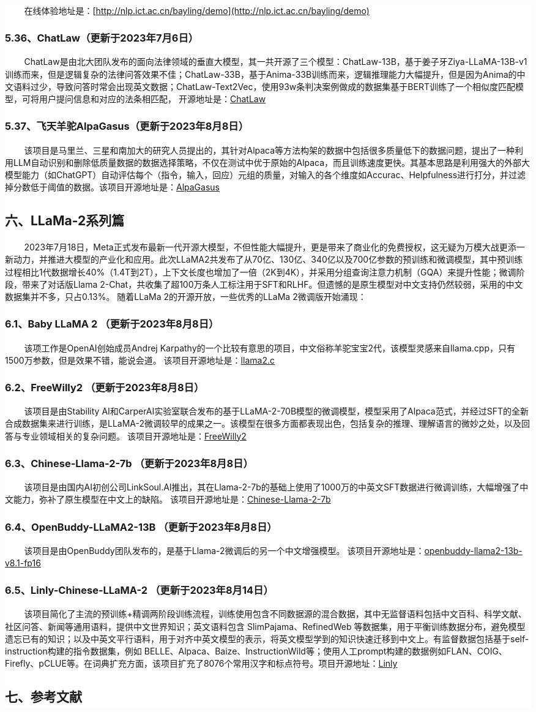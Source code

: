         在线体验地址是：[http://nlp.ict.ac.cn/bayling/demo](http://nlp.ict.ac.cn/bayling/demo)

### 5.36、ChatLaw（更新于2023年7月6日）

        ChatLaw是由北大团队发布的面向法律领域的垂直大模型，其一共开源了三个模型：ChatLaw-13B，基于姜子牙Ziya-LLaMA-13B-v1训练而来，但是逻辑复杂的法律问答效果不佳；ChatLaw-33B，基于Anima-33B训练而来，逻辑推理能力大幅提升，但是因为Anima的中文语料过少，导致问答时常会出现英文数据；ChatLaw-Text2Vec，使用93w条判决案例做成的数据集基于BERT训练了一个相似度匹配模型，可将用户提问信息和对应的法条相匹配， 开源地址是：[ChatLaw](https://github.com/PKU-YuanGroup/ChatLaw)

### 5.37、飞天羊驼AlpaGasus（更新于2023年8月8日）

        该项目是马里兰、三星和南加大的研究人员提出的，其针对Alpaca等方法构架的数据中包括很多质量低下的数据问题，提出了一种利用LLM自动识别和删除低质量数据的数据选择策略，不仅在测试中优于原始的Alpaca，而且训练速度更快。其基本思路是利用强大的外部大模型能力（如ChatGPT）自动评估每个（指令，输入，回应）元组的质量，对输入的各个维度如Accurac、Helpfulness进行打分，并过滤掉分数低于阈值的数据。该项目开源地址是：[AlpaGasus](https://lichang-chen.github.io/AlpaGasus)

## 六、LLaMa-2系列篇

        2023年7月18日，Meta正式发布最新一代开源大模型，不但性能大幅提升，更是带来了商业化的免费授权，这无疑为万模大战更添一新动力，并推进大模型的产业化和应用。此次LLaMA2共发布了从70亿、130亿、340亿以及700亿参数的预训练和微调模型，其中预训练过程相比1代数据增长40%（1.4T到2T），上下文长度也增加了一倍（2K到4K），并采用分组查询注意力机制（GQA）来提升性能；微调阶段，带来了对话版Llama 2-Chat，共收集了超100万条人工标注用于SFT和RLHF。但遗憾的是原生模型对中文支持仍然较弱，采用的中文数据集并不多，只占0.13%。 随着LLaMa 2的开源开放，一些优秀的LLaMa 2微调版开始涌现：

### 6.1、Baby LLaMA 2 （更新于2023年8月8日）

        该项工作是OpenAI创始成员Andrej Karpathy的一个比较有意思的项目，中文俗称羊驼宝宝2代，该模型灵感来自llama.cpp，只有1500万参数，但是效果不错，能说会道。 该项目开源地址是：[llama2.c](https://github.com/karpathy/llama2.c)

### 6.2、FreeWilly2 （更新于2023年8月8日）

        该项目是由Stability AI和CarperAI实验室联合发布的基于LLaMA-2-70B模型的微调模型，模型采用了Alpaca范式，并经过SFT的全新合成数据集来进行训练，是LLaMA-2微调较早的成果之一。该模型在很多方面都表现出色，包括复杂的推理、理解语言的微妙之处，以及回答与专业领域相关的复杂问题。 该项目开源地址是：[FreeWilly2](https://huggingface.co/stabilityai/FreeWilly2)

### 6.3、Chinese-Llama-2-7b （更新于2023年8月8日）

        该项目是由国内AI初创公司LinkSoul.Al推出，其在Llama-2-7b的基础上使用了1000万的中英文SFT数据进行微调训练，大幅增强了中文能力，弥补了原生模型在中文上的缺陷。 该项目开源地址是：[Chinese-Llama-2-7b](https://github.com/LinkSoul-AI/Chinese-Llama-2-7b)

### 6.4、OpenBuddy-LLaMA2-13B （更新于2023年8月8日）

        该项目是由OpenBuddy团队发布的，是基于Llama-2微调后的另一个中文增强模型。 该项目开源地址是：[openbuddy-llama2-13b-v8.1-fp16](https://huggingface.co/OpenBuddy/openbuddy-llama2-13b-v8.1-fp16)

### 6.5、Linly-Chinese-LLaMA-2 （更新于2023年8月14日）

        该项目简化了主流的预训练+精调两阶段训练流程，训练使用包含不同数据源的混合数据，其中无监督语料包括中文百科、科学文献、社区问答、新闻等通用语料，提供中文世界知识；英文语料包含 SlimPajama、RefinedWeb 等数据集，用于平衡训练数据分布，避免模型遗忘已有的知识；以及中英文平行语料，用于对齐中英文模型的表示，将英文模型学到的知识快速迁移到中文上。有监督数据包括基于self-instruction构建的指令数据集，例如 BELLE、Alpaca、Baize、InstructionWild等；使用人工prompt构建的数据例如FLAN、COIG、Firefly、pCLUE等。在词典扩充方面，该项目扩充了8076个常用汉字和标点符号。项目开源地址：[Linly](https://github.com/CVI-SZU/Linly)





## **七、参考文献**
